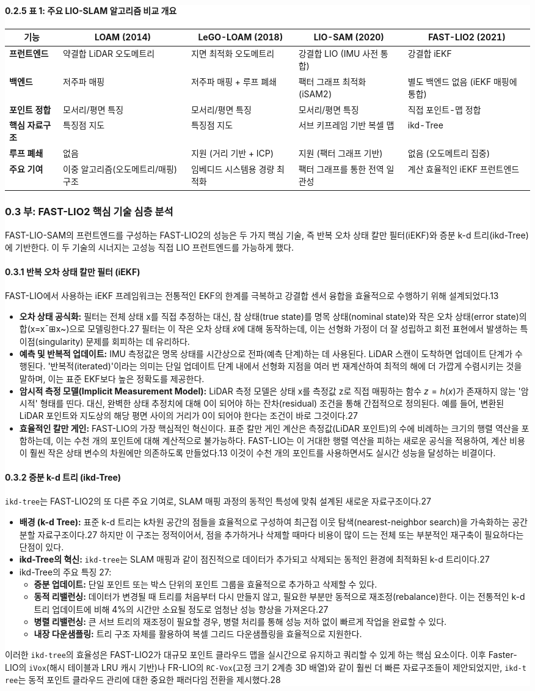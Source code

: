 #### 0.2.5 표 1: 주요 LIO-SLAM 알고리즘 비교 개요

| 기능              | LOAM (2014)                         | LeGO-LOAM (2018)              | LIO-SAM (2020)                 | FAST-LIO2 (2021)                    |
| ----------------- | ----------------------------------- | ----------------------------- | ------------------------------ | ----------------------------------- |
| **프런트엔드**    | 약결합 LiDAR 오도메트리             | 지면 최적화 오도메트리        | 강결합 LIO (IMU 사전 통합)     | 강결합 iEKF                         |
| **백엔드**        | 저주파 매핑                         | 저주파 매핑 + 루프 폐쇄       | 팩터 그래프 최적화 (iSAM2)     | 별도 백엔드 없음 (iEKF 매핑에 통합) |
| **포인트 정합**   | 모서리/평면 특징                    | 모서리/평면 특징              | 모서리/평면 특징               | 직접 포인트-맵 정합                 |
| **핵심 자료구조** | 특징점 지도                         | 특징점 지도                   | 서브 키프레임 기반 복셀 맵     | ikd-Tree                            |
| **루프 폐쇄**     | 없음                                | 지원 (거리 기반 + ICP)        | 지원 (팩터 그래프 기반)        | 없음 (오도메트리 집중)              |
| **주요 기여**     | 이중 알고리즘(오도메트리/매핑) 구조 | 임베디드 시스템용 경량 최적화 | 팩터 그래프를 통한 전역 일관성 | 계산 효율적인 iEKF 프런트엔드       |

### 0.3 부: FAST-LIO2 핵심 기술 심층 분석

FAST-LIO-SAM의 프런트엔드를 구성하는 FAST-LIO2의 성능은 두 가지 핵심 기술, 즉 반복 오차 상태 칼만 필터(iEKF)와 증분 k-d 트리(ikd-Tree)에 기반한다. 이 두 기술의 시너지는 고성능 직접 LIO 프런트엔드를 가능하게 했다.

#### 0.3.1  반복 오차 상태 칼만 필터 (iEKF)

FAST-LIO에서 사용하는 iEKF 프레임워크는 전통적인 EKF의 한계를 극복하고 강결합 센서 융합을 효율적으로 수행하기 위해 설계되었다.13

- **오차 상태 공식화:** 필터는 전체 상태 x를 직접 추정하는 대신, 참 상태(true state)를 명목 상태(nominal state)와 작은 오차 상태(error state)의 합(x=xˉ⊞x~)으로 모델링한다.27 필터는 이 작은 오차 상태 $\tilde{x}$에 대해 동작하는데, 이는 선형화 가정이 더 잘 성립하고 회전 표현에서 발생하는 특이점(singularity) 문제를 회피하는 데 유리하다.
- **예측 및 반복적 업데이트:** IMU 측정값은 명목 상태를 시간상으로 전파(예측 단계)하는 데 사용된다. LiDAR 스캔이 도착하면 업데이트 단계가 수행된다. '반복적(iterated)'이라는 의미는 단일 업데이트 단계 내에서 선형화 지점을 여러 번 재계산하여 최적의 해에 더 가깝게 수렴시키는 것을 말하며, 이는 표준 EKF보다 높은 정확도를 제공한다.
- **암시적 측정 모델(Implicit Measurement Model):** LiDAR 측정 모델은 상태 x를 측정값 z로 직접 매핑하는 함수 $z = h(x)$가 존재하지 않는 '암시적' 형태를 띤다. 대신, 완벽한 상태 추정치에 대해 0이 되어야 하는 잔차(residual) 조건을 통해 간접적으로 정의된다. 예를 들어, 변환된 LiDAR 포인트와 지도상의 해당 평면 사이의 거리가 0이 되어야 한다는 조건이 바로 그것이다.27
- **효율적인 칼만 게인:** FAST-LIO의 가장 핵심적인 혁신이다. 표준 칼만 게인 계산은 측정값(LiDAR 포인트)의 수에 비례하는 크기의 행렬 역산을 포함하는데, 이는 수천 개의 포인트에 대해 계산적으로 불가능하다. FAST-LIO는 이 거대한 행렬 역산을 피하는 새로운 공식을 적용하여, 계산 비용이 훨씬 작은 상태 변수의 차원에만 의존하도록 만들었다.13 이것이 수천 개의 포인트를 사용하면서도 실시간 성능을 달성하는 비결이다.

#### 0.3.2  증분 k-d 트리 (ikd-Tree)

`ikd-tree`는 FAST-LIO2의 또 다른 주요 기여로, SLAM 매핑 과정의 동적인 특성에 맞춰 설계된 새로운 자료구조이다.27

- **배경 (k-d Tree):** 표준 k-d 트리는 k차원 공간의 점들을 효율적으로 구성하여 최근접 이웃 탐색(nearest-neighbor search)을 가속화하는 공간 분할 자료구조이다.27 하지만 이 구조는 정적이어서, 점을 추가하거나 삭제할 때마다 비용이 많이 드는 전체 또는 부분적인 재구축이 필요하다는 단점이 있다.
- **ikd-Tree의 혁신:** `ikd-tree`는 SLAM 매핑과 같이 점진적으로 데이터가 추가되고 삭제되는 동적인 환경에 최적화된 k-d 트리이다.27
- ikd-Tree의 주요 특징 27:
  - **증분 업데이트:** 단일 포인트 또는 박스 단위의 포인트 그룹을 효율적으로 추가하고 삭제할 수 있다.
  - **동적 리밸런싱:** 데이터가 변경될 때 트리를 처음부터 다시 만들지 않고, 필요한 부분만 동적으로 재조정(rebalance)한다. 이는 전통적인 k-d 트리 업데이트에 비해 4%의 시간만 소요될 정도로 엄청난 성능 향상을 가져온다.27
  - **병렬 리밸런싱:** 큰 서브 트리의 재조정이 필요할 경우, 병렬 처리를 통해 성능 저하 없이 빠르게 작업을 완료할 수 있다.
  - **내장 다운샘플링:** 트리 구조 자체를 활용하여 복셀 그리드 다운샘플링을 효율적으로 지원한다.

이러한 `ikd-tree`의 효율성은 FAST-LIO2가 대규모 포인트 클라우드 맵을 실시간으로 유지하고 쿼리할 수 있게 하는 핵심 요소이다. 이후 Faster-LIO의 `iVox`(해시 테이블과 LRU 캐시 기반)나 FR-LIO의 `RC-Vox`(고정 크기 2계층 3D 배열)와 같이 훨씬 더 빠른 자료구조들이 제안되었지만, `ikd-tree`는 동적 포인트 클라우드 관리에 대한 중요한 패러다임 전환을 제시했다.28
